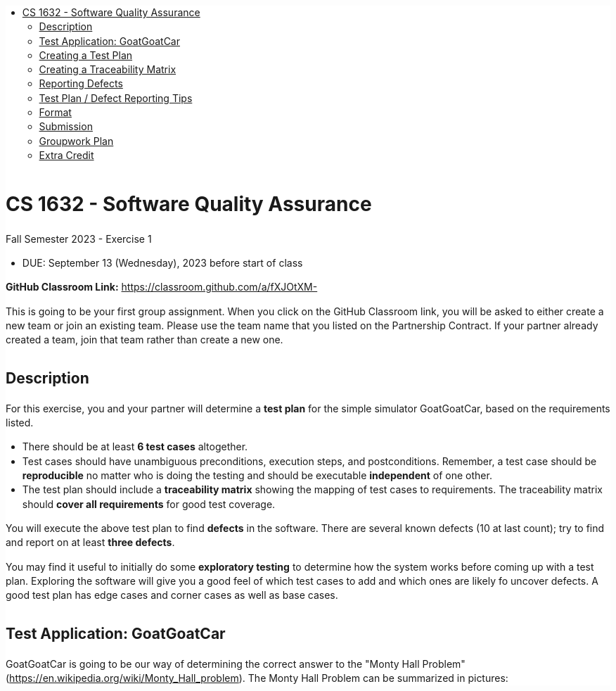 - [CS 1632 - Software Quality Assurance](#cs-1632---software-quality-assurance)
  * [Description](#description)
  * [Test Application: GoatGoatCar](#test-application-goatgoatcar)
  * [Creating a Test Plan](#creating-a-test-plan)
  * [Creating a Traceability Matrix](#creating-a-traceability-matrix)
  * [Reporting Defects](#reporting-defects)
  * [Test Plan / Defect Reporting Tips](#test-plan--defect-reporting-tips)
  * [Format](#format)
  * [Submission](#submission)
  * [Groupwork Plan](#groupwork-plan)
  * [Extra Credit](#extra-credit)

# CS 1632 - Software Quality Assurance
Fall Semester 2023 - Exercise 1

* DUE: September 13 (Wednesday), 2023 before start of class

**GitHub Classroom Link:** https://classroom.github.com/a/fXJOtXM-

This is going to be your first group assignment.  When you click on the GitHub
Classroom link, you will be asked to either create a new team or join an
existing team.  Please use the team name that you listed on the Partnership
Contract.  If your partner already created a team, join that team rather than
create a new one.

## Description

For this exercise, you and your partner will determine a **test plan** for the
simple simulator GoatGoatCar, based on the requirements listed.

* There should be at least **6 test cases** altogether.
* Test cases should have unambiguous preconditions, execution steps, and
  postconditions.  Remember, a test case should be **reproducible** no matter
who is doing the testing and should be executable **independent** of one other.
* The test plan should include a **traceability matrix** showing the
  mapping of test cases to requirements.  The traceability matrix should
**cover all requirements** for good test coverage.

You will execute the above test plan to find **defects** in the software.  There
are several known defects (10 at last count); try to find and report on at
least **three defects**.

You may find it useful to initially do some **exploratory testing** to
determine how the system works before coming up with a test plan.  Exploring
the software will give you a good feel of which test cases to add and which
ones are likely fo uncover defects.  A good test plan has edge cases and corner
cases as well as base cases.

## Test Application: GoatGoatCar

GoatGoatCar is going to be our way of determining the correct answer to the
"Monty Hall Problem" (https://en.wikipedia.org/wiki/Monty_Hall_problem).  The
Monty Hall Problem can be summarized in pictures:
